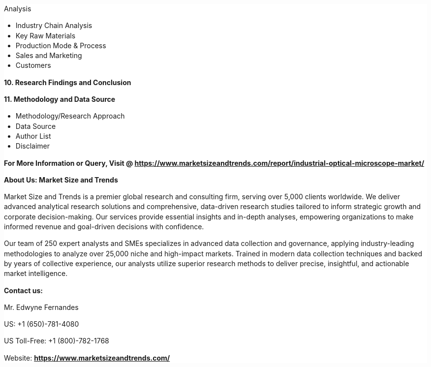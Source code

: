 Analysis</strong></p><ul><li>Industry Chain Analysis</li><li>Key Raw Materials</li><li>Production Mode &amp; Process</li><li>Sales and Marketing</li><li>Customers</li></ul><p><strong>10. Research Findings and Conclusion</strong></p><p><strong>11. Methodology and Data Source</strong></p><ul><li>Methodology/Research Approach</li><li>Data Source</li><li>Author List</li><li>Disclaimer</li></ul></p><p><strong>For More Information or Query, Visit @ <a href="https://www.marketsizeandtrends.com/report/industrial-optical-microscope-market/">https://www.marketsizeandtrends.com/report/industrial-optical-microscope-market/</a></strong></p><p><strong>About Us: Market Size and Trends</strong></p><p>Market Size and Trends is a premier global research and consulting firm, serving over 5,000 clients worldwide. We deliver advanced analytical research solutions and comprehensive, data-driven research studies tailored to inform strategic growth and corporate decision-making. Our services provide essential insights and in-depth analyses, empowering organizations to make informed revenue and goal-driven decisions with confidence.</p><p>Our team of 250 expert analysts and SMEs specializes in advanced data collection and governance, applying industry-leading methodologies to analyze over 25,000 niche and high-impact markets. Trained in modern data collection techniques and backed by years of collective experience, our analysts utilize superior research methods to deliver precise, insightful, and actionable market intelligence.</p><p><strong>Contact us:</strong></p><p>Mr. Edwyne Fernandes</p><p>US: +1 (650)-781-4080</p><p>US Toll-Free: +1 (800)-782-1768</p><p>Website: <strong><a href="https://www.marketsizeandtrends.com/">https://www.marketsizeandtrends.com/</a></strong></p>
